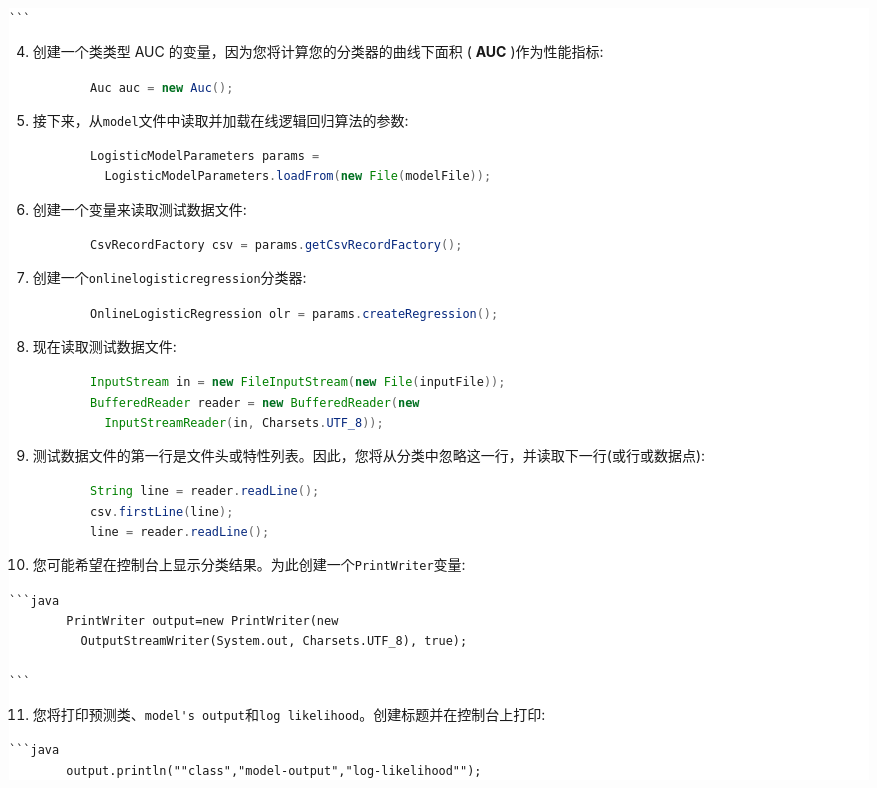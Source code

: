     ```

4.  创建一个类类型 AUC 的变量，因为您将计算您的分类器的曲线下面积 ( **AUC** )作为性能指标:

    ```java
            Auc auc = new Auc(); 

    ```

5.  接下来，从`model`文件中读取并加载在线逻辑回归算法的参数:

    ```java
            LogisticModelParameters params = 
              LogisticModelParameters.loadFrom(new File(modelFile)); 

    ```

6.  创建一个变量来读取测试数据文件:

    ```java
            CsvRecordFactory csv = params.getCsvRecordFactory(); 

    ```

7.  创建一个`onlinelogisticregression`分类器:

    ```java
            OnlineLogisticRegression olr = params.createRegression(); 

    ```

8.  现在读取测试数据文件:

    ```java
            InputStream in = new FileInputStream(new File(inputFile)); 
            BufferedReader reader = new BufferedReader(new 
              InputStreamReader(in, Charsets.UTF_8)); 

    ```

9.  测试数据文件的第一行是文件头或特性列表。因此，您将从分类中忽略这一行，并读取下一行(或行或数据点):

    ```java
            String line = reader.readLine(); 
            csv.firstLine(line); 
            line = reader.readLine(); 

    ```

10.  您可能希望在控制台上显示分类结果。为此创建一个`PrintWriter`变量:

    ```java
            PrintWriter output=new PrintWriter(new 
              OutputStreamWriter(System.out, Charsets.UTF_8), true); 

    ```

11.  您将打印预测类、`model's output`和`log likelihood`。创建标题并在控制台上打印:

    ```java
            output.println(""class","model-output","log-likelihood""); 
